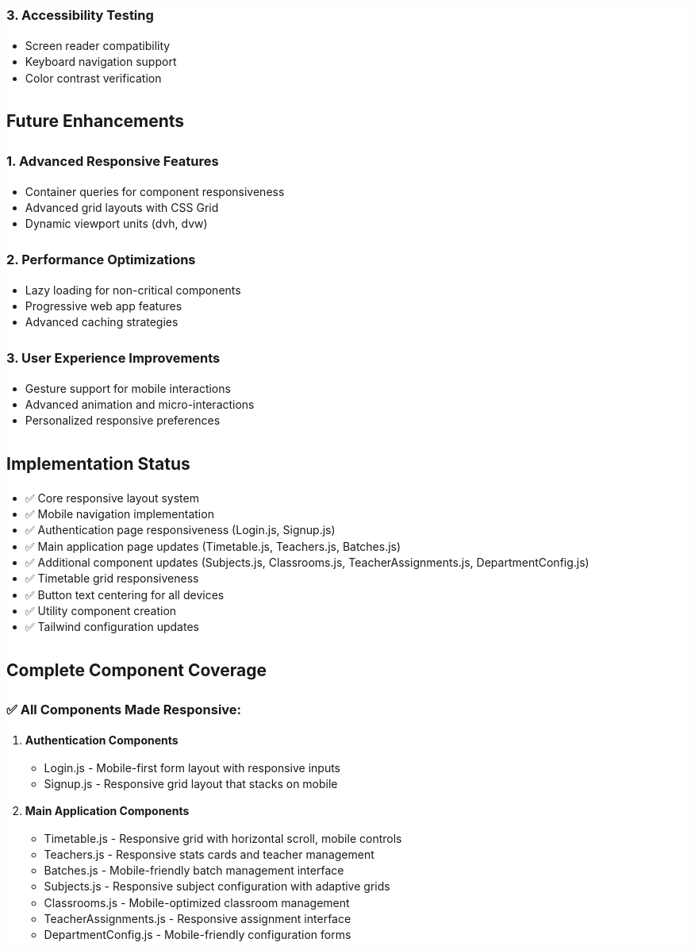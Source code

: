 ### 3. Accessibility Testing
- Screen reader compatibility
- Keyboard navigation support
- Color contrast verification

## Future Enhancements

### 1. Advanced Responsive Features
- Container queries for component responsiveness
- Advanced grid layouts with CSS Grid
- Dynamic viewport units (dvh, dvw)

### 2. Performance Optimizations
- Lazy loading for non-critical components
- Progressive web app features
- Advanced caching strategies

### 3. User Experience Improvements
- Gesture support for mobile interactions
- Advanced animation and micro-interactions
- Personalized responsive preferences

## Implementation Status

- ✅ Core responsive layout system
- ✅ Mobile navigation implementation
- ✅ Authentication page responsiveness (Login.js, Signup.js)
- ✅ Main application page updates (Timetable.js, Teachers.js, Batches.js)
- ✅ Additional component updates (Subjects.js, Classrooms.js, TeacherAssignments.js, DepartmentConfig.js)
- ✅ Timetable grid responsiveness
- ✅ Button text centering for all devices
- ✅ Utility component creation
- ✅ Tailwind configuration updates

## Complete Component Coverage

### ✅ All Components Made Responsive:
1. **Authentication Components**
   - Login.js - Mobile-first form layout with responsive inputs
   - Signup.js - Responsive grid layout that stacks on mobile

2. **Main Application Components**
   - Timetable.js - Responsive grid with horizontal scroll, mobile controls
   - Teachers.js - Responsive stats cards and teacher management
   - Batches.js - Mobile-friendly batch management interface
   - Subjects.js - Responsive subject configuration with adaptive grids
   - Classrooms.js - Mobile-optimized classroom management
   - TeacherAssignments.js - Responsive assignment interface
   - DepartmentConfig.js - Mobile-friendly configuration forms
